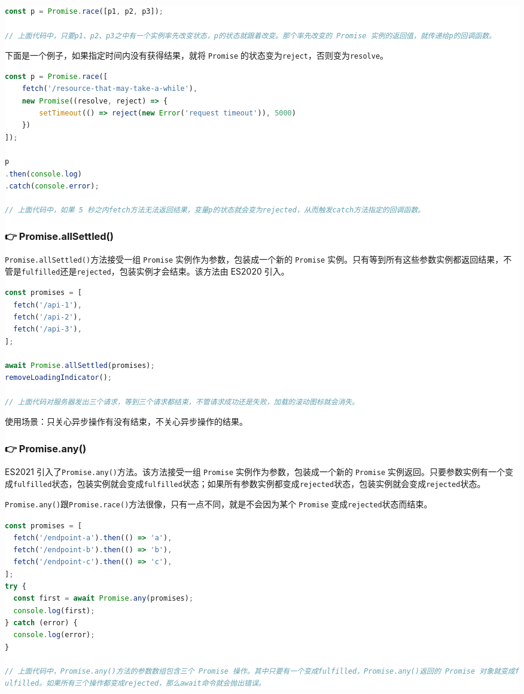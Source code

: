 ```javascript
const p = Promise.race([p1, p2, p3]);

// 上面代码中，只要p1、p2、p3之中有一个实例率先改变状态，p的状态就跟着改变。那个率先改变的 Promise 实例的返回值，就传递给p的回调函数。
```

下面是一个例子，如果指定时间内没有获得结果，就将 `Promise` 的状态变为`reject`，否则变为`resolve`。

```javascript
const p = Promise.race([
    fetch('/resource-that-may-take-a-while'),
    new Promise((resolve, reject) => {
        setTimeout(() => reject(new Error('request timeout')), 5000)
    })
]);

p
.then(console.log)
.catch(console.error);

// 上面代码中，如果 5 秒之内fetch方法无法返回结果，变量p的状态就会变为rejected，从而触发catch方法指定的回调函数。
```

### 👉 Promise.allSettled()
`Promise.allSettled()`方法接受一组 `Promise` 实例作为参数，包装成一个新的 `Promise` 实例。只有等到所有这些参数实例都返回结果，不管是`fulfilled`还是`rejected`，包装实例才会结束。该方法由 ES2020 引入。

```javascript
const promises = [
  fetch('/api-1'),
  fetch('/api-2'),
  fetch('/api-3'),
];

await Promise.allSettled(promises);
removeLoadingIndicator();

// 上面代码对服务器发出三个请求，等到三个请求都结束，不管请求成功还是失败，加载的滚动图标就会消失。
```

使用场景：只关心异步操作有没有结束，不关心异步操作的结果。

### 👉 Promise.any()
ES2021 引入了`Promise.any()`方法。该方法接受一组 `Promise` 实例作为参数，包装成一个新的 `Promise` 实例返回。只要参数实例有一个变成`fulfilled`状态，包装实例就会变成`fulfilled`状态；如果所有参数实例都变成`rejected`状态，包装实例就会变成`rejected`状态。

`Promise.any()`跟`Promise.race()`方法很像，只有一点不同，就是不会因为某个 `Promise` 变成`rejected`状态而结束。

```javascript
const promises = [
  fetch('/endpoint-a').then(() => 'a'),
  fetch('/endpoint-b').then(() => 'b'),
  fetch('/endpoint-c').then(() => 'c'),
];
try {
  const first = await Promise.any(promises);
  console.log(first);
} catch (error) {
  console.log(error);
}

// 上面代码中，Promise.any()方法的参数数组包含三个 Promise 操作。其中只要有一个变成fulfilled，Promise.any()返回的 Promise 对象就变成fulfilled。如果所有三个操作都变成rejected，那么await命令就会抛出错误。
```

